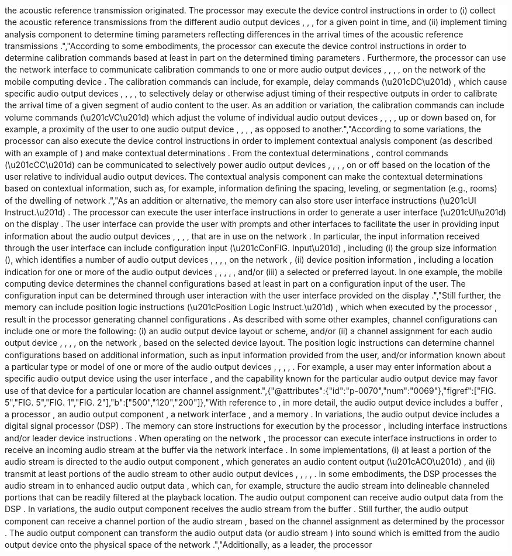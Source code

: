 the acoustic reference transmission  originated. The processor  may execute the device control instructions  in order to (i) collect the acoustic reference transmissions  from the different audio output devices , , ,  for a given point in time, and (ii) implement timing analysis component  to determine timing parameters  reflecting differences in the arrival times  of the acoustic reference transmissions .","According to some embodiments, the processor  can execute the device control instructions  in order to determine calibration commands based at least in part on the determined timing parameters . Furthermore, the processor  can use the network interface  to communicate calibration commands to one or more audio output devices , , , ,  on the network  of the mobile computing device . The calibration commands can include, for example, delay commands (\u201cDC\u201d) , which cause specific audio output devices , , , ,  to selectively delay or otherwise adjust timing of their respective outputs in order to calibrate the arrival time of a given segment of audio content to the user. As an addition or variation, the calibration commands can include volume commands (\u201cVC\u201d)  which adjust the volume of individual audio output devices , , , ,  up or down based on, for example, a proximity of the user to one audio output device , , , ,  as opposed to another.","According to some variations, the processor  can also execute the device control instructions  in order to implement contextual analysis component  (as described with an example of ) and make contextual determinations . From the contextual determinations , control commands (\u201cCC\u201d)  can be communicated to selectively power audio output devices , , , ,  on or off based on the location of the user relative to individual audio output devices. The contextual analysis component  can make the contextual determinations  based on contextual information, such as, for example, information defining the spacing, leveling, or segmentation (e.g., rooms) of the dwelling of network .","As an addition or alternative, the memory  can also store user interface instructions (\u201cUI Instruct.\u201d) . The processor  can execute the user interface instructions  in order to generate a user interface (\u201cUI\u201d)  on the display . The user interface  can provide the user with prompts and other interfaces to facilitate the user in providing input information  about the audio output devices , , , ,  that are in use on the network . In particular, the input information  received through the user interface  can include configuration input (\u201cConFIG. Input\u201d) , including (i) the group size information  (), which identifies a number of audio output devices , , , ,  on the network , (ii) device position information , including a location indication for one or more of the audio output devices , , , , , and\/or (iii) a selected or preferred layout. In one example, the mobile computing device  determines the channel configurations  based at least in part on a configuration input of the user. The configuration input can be determined through user interaction with the user interface  provided on the display .","Still further, the memory  can include position logic instructions (\u201cPosition Logic Instruct.\u201d) , which when executed by the processor , result in the processor  generating channel configurations . As described with some other examples, channel configurations  can include one or more the following: (i) an audio output device layout or scheme, and\/or (ii) a channel assignment for each audio output device , , , ,  on the network , based on the selected device layout. The position logic instructions  can determine channel configurations  based on additional information, such as input information  provided from the user, and\/or information known about a particular type or model of one or more of the audio output devices , , , , . For example, a user may enter information about a specific audio output device using the user interface , and the capability known for the particular audio output device may favor use of that device for a particular location are channel assignment.",{"@attributes":{"id":"p-0070","num":"0069"},"figref":["FIG. 5","FIG. 5","FIG. 1","FIG. 2"],"b":["500","120","200"]},"With reference to , in more detail, the audio output device  includes a buffer , a processor , an audio output component , a network interface , and a memory . In variations, the audio output device  includes a digital signal processor (DSP) . The memory  can store instructions for execution by the processor , including interface instructions  and\/or leader device instructions . When operating on the network , the processor  can execute interface instructions  in order to receive an incoming audio stream  at the buffer  via the network interface . In some implementations, (i) at least a portion of the audio stream  is directed to the audio output component , which generates an audio content output (\u201cACO\u201d) , and (ii) transmit at least portions of the audio stream  to other audio output devices , , , , . In some embodiments, the DSP  processes the audio stream  in to enhanced audio output data , which can, for example, structure the audio stream  into delineable channeled portions that can be readily filtered at the playback location. The audio output component  can receive audio output data  from the DSP . In variations, the audio output component  receives the audio stream  from the buffer . Still further, the audio output component  can receive a channel portion  of the audio stream , based on the channel assignment as determined by the processor . The audio output component  can transform the audio output data  (or audio stream ) into sound which is emitted from the audio output device  onto the physical space of the network .","Additionally, as a leader, the processor